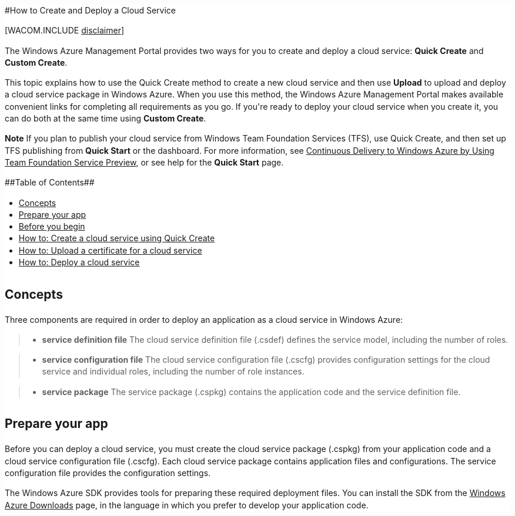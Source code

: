 <properties linkid="manage-services-how-to-create-and-deploy-a-cloud-service" urlDisplayName="How to create and deploy" pageTitle="How to create and deploy a cloud service - Windows Azure" metaKeywords="Azure creating cloud service, deleting cloud service" description="Learn how to create and deploy a cloud service using the Quick Create method in Windows Azure." metaCanonical="" services="cloud-services" documentationCenter="" title="How to Create and Deploy a Cloud Service" authors=""  solutions="" writer="ryanwi" manager="" editor=""  />





#How to Create and Deploy a Cloud Service

[WACOM.INCLUDE [disclaimer](../includes/disclaimer.md)]

The Windows Azure Management Portal provides two ways for you to create and deploy a cloud service: **Quick Create** and **Custom Create**. 

This topic explains how to use the Quick Create method to create a new cloud service and then use **Upload** to upload and deploy a cloud service package in Windows Azure. When you use this method, the Windows Azure Management Portal makes available convenient links for completing all requirements as you go. If you're ready to deploy your cloud service when you create it, you can do both at the same time using **Custom Create**. 

**Note**   If you plan to publish your cloud service from Windows Team Foundation Services (TFS), use Quick Create, and then set up TFS publishing from **Quick Start** or the dashboard. For more information, see [Continuous Delivery to Windows Azure by Using Team Foundation Service Preview][TFSTutorialForCloudService], or see help for the **Quick Start** page.

##Table of Contents##

* [Concepts](#concepts)
* [Prepare your app](#prepare)
* [Before you begin](#begin)
* [How to: Create a cloud service using Quick Create](#quick)
* [How to: Upload a certificate for a cloud service](#uploadcertificate)
* [How to: Deploy a cloud service](#deploy)


<h2><a id="concepts"></a>Concepts</h2>
Three components are required in order to deploy an application as a cloud service in Windows Azure:

>- **service definition file**   The cloud service definition file (.csdef) defines the service model, including the number of roles.

>- **service configuration file**   The cloud service configuration file (.cscfg) provides configuration settings for the cloud service and individual roles, including the number of role instances.

>- **service package**   The service package (.cspkg) contains the application code and the service definition file.

<h2><a id="prepare"></a>Prepare your app</h2>
Before you can deploy a cloud service, you must create the cloud service package (.cspkg) from your application code and a cloud service configuration file (.cscfg). Each cloud service package contains application files and configurations. The service configuration file provides the configuration settings.

The Windows Azure SDK provides tools for preparing these required deployment files. You can install the SDK from the [Windows Azure Downloads](http://www.windowsazure.com/en-us/develop/downloads/) page, in the language in which you prefer to develop your application code.


[TFSTutorialForCloudService]: http://go.microsoft.com/fwlink/?LinkID=251796&clcid=0x409